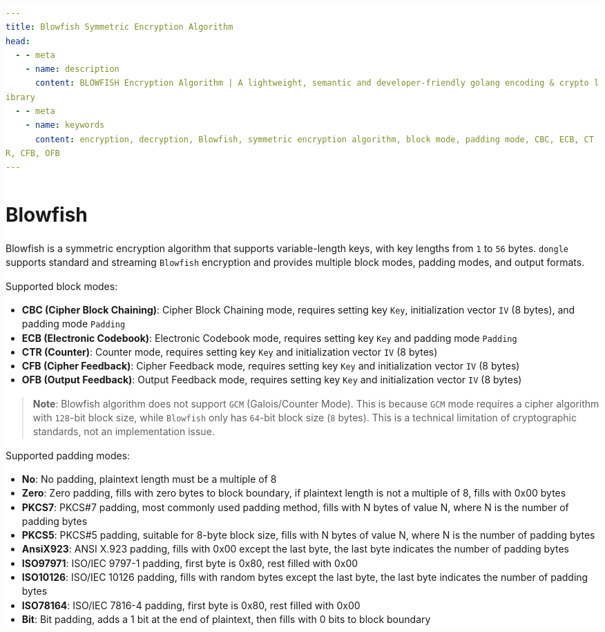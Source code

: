 ```yaml
---
title: Blowfish Symmetric Encryption Algorithm
head:
  - - meta
    - name: description
      content: BLOWFISH Encryption Algorithm | A lightweight, semantic and developer-friendly golang encoding & crypto library
  - - meta
    - name: keywords
      content: encryption, decryption, Blowfish, symmetric encryption algorithm, block mode, padding mode, CBC, ECB, CTR, CFB, OFB
---
```


# Blowfish

Blowfish is a symmetric encryption algorithm that supports variable-length keys, with key lengths from `1` to `56` bytes. `dongle` supports standard and streaming `Blowfish` encryption and provides multiple block modes, padding modes, and output formats.

Supported block modes:

- **CBC (Cipher Block Chaining)**: Cipher Block Chaining mode, requires setting key `Key`, initialization vector `IV` (8 bytes), and padding mode `Padding`
- **ECB (Electronic Codebook)**: Electronic Codebook mode, requires setting key `Key` and padding mode `Padding`
- **CTR (Counter)**: Counter mode, requires setting key `Key` and initialization vector `IV` (8 bytes)
- **CFB (Cipher Feedback)**: Cipher Feedback mode, requires setting key `Key` and initialization vector `IV` (8 bytes)
- **OFB (Output Feedback)**: Output Feedback mode, requires setting key `Key` and initialization vector `IV` (8 bytes)

> **Note**: Blowfish algorithm does not support `GCM` (Galois/Counter Mode). This is because `GCM` mode requires a cipher algorithm with `128`-bit block size, while `Blowfish` only has `64`-bit block size (`8` bytes). This is a technical limitation of cryptographic standards, not an implementation issue.

Supported padding modes:

- **No**: No padding, plaintext length must be a multiple of 8
- **Zero**: Zero padding, fills with zero bytes to block boundary, if plaintext length is not a multiple of 8, fills with 0x00 bytes
- **PKCS7**: PKCS#7 padding, most commonly used padding method, fills with N bytes of value N, where N is the number of padding bytes
- **PKCS5**: PKCS#5 padding, suitable for 8-byte block size, fills with N bytes of value N, where N is the number of padding bytes
- **AnsiX923**: ANSI X.923 padding, fills with 0x00 except the last byte, the last byte indicates the number of padding bytes
- **ISO97971**: ISO/IEC 9797-1 padding, first byte is 0x80, rest filled with 0x00
- **ISO10126**: ISO/IEC 10126 padding, fills with random bytes except the last byte, the last byte indicates the number of padding bytes
- **ISO78164**: ISO/IEC 7816-4 padding, first byte is 0x80, rest filled with 0x00
- **Bit**: Bit padding, adds a 1 bit at the end of plaintext, then fills with 0 bits to block boundary
